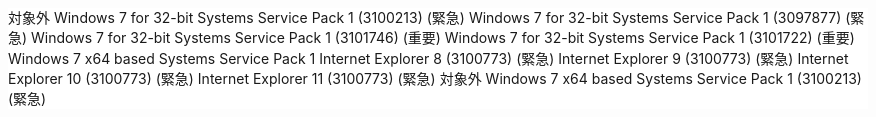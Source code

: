</td>
<td style="border:1px solid black;">
対象外

</td>
<td style="border:1px solid black;">
Windows 7 for 32-bit Systems Service Pack 1  
(3100213)  
(緊急)

</td>
<td style="border:1px solid black;">
Windows 7 for 32-bit Systems Service Pack 1  
(3097877)  
(緊急)  
Windows 7 for 32-bit Systems Service Pack 1  
(3101746)  
(重要)

</td>
<td style="border:1px solid black;">
Windows 7 for 32-bit Systems Service Pack 1  
(3101722)  
(重要)

</td>
</tr>
<tr>
<td style="border:1px solid black;">
Windows 7 x64 based Systems Service Pack 1

</td>
<td style="border:1px solid black;">
Internet Explorer 8  
(3100773)  
(緊急)  
Internet Explorer 9  
(3100773)  
(緊急)  
Internet Explorer 10  
(3100773)  
(緊急)  
Internet Explorer 11  
(3100773)  
(緊急)

</td>
<td style="border:1px solid black;">
対象外

</td>
<td style="border:1px solid black;">
Windows 7 x64 based Systems Service Pack 1  
(3100213)  
(緊急)
